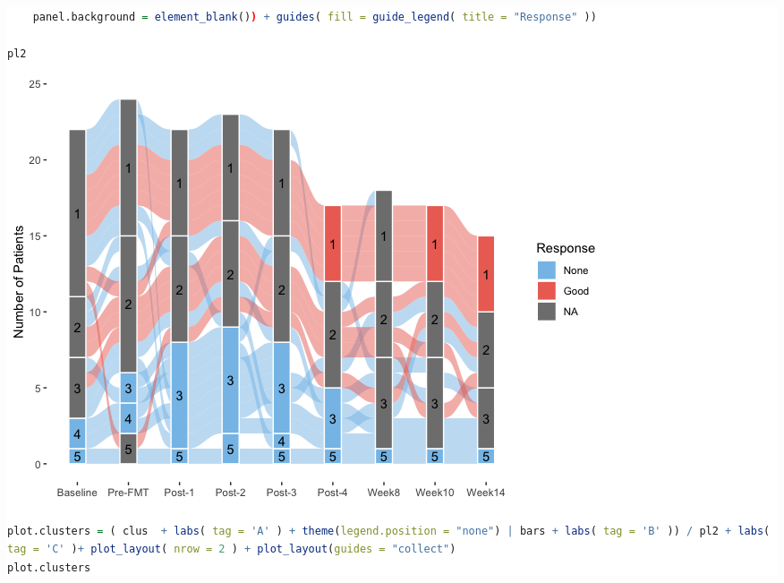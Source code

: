 ``` r
    panel.background = element_blank()) + guides( fill = guide_legend( title = "Response" )) 

pl2
```

![](3-Dirichlet_Multinomial_Mixture_Models_files/figure-gfm/Alluvial-1.png)

``` r
plot.clusters = ( clus  + labs( tag = 'A' ) + theme(legend.position = "none") | bars + labs( tag = 'B' )) / pl2 + labs( tag = 'C' )+ plot_layout( nrow = 2 ) + plot_layout(guides = "collect")
plot.clusters
```
